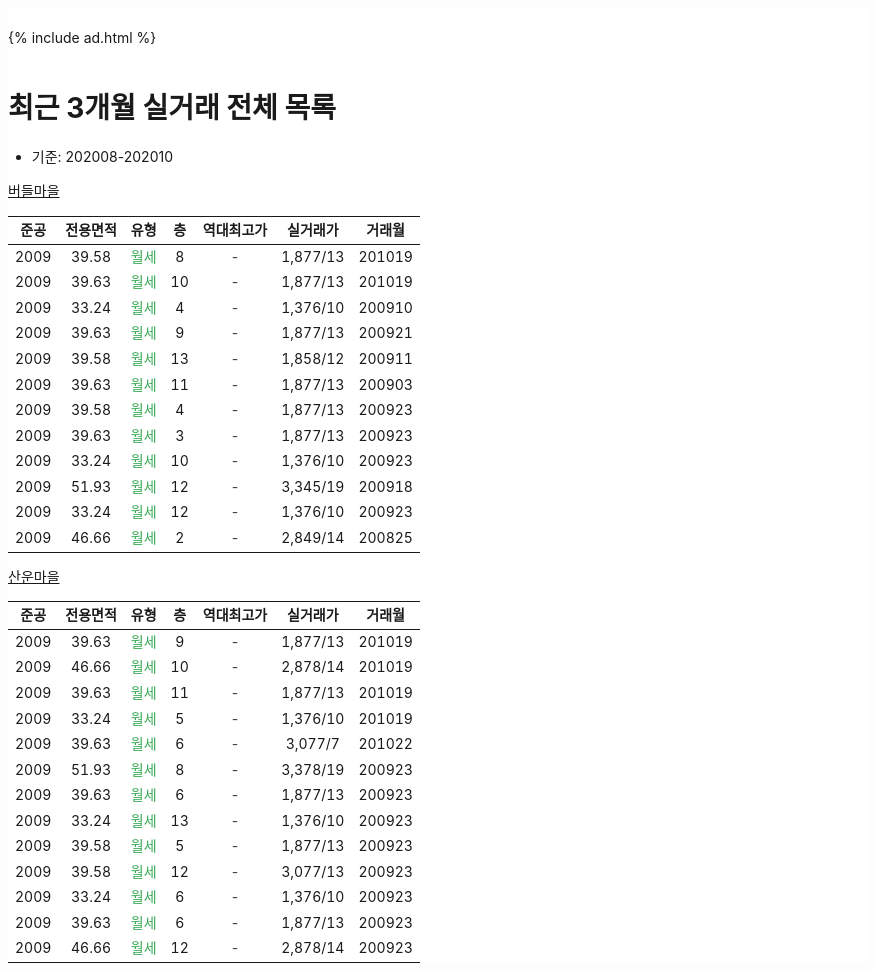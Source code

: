 
<br>
{% include ad.html %}
<br>

# 최근 3개월 실거래 전체 목록
* 기준: 202008-202010


[버들마을](https://search.naver.com/search.naver?query=%EC%B6%A9%EC%B2%AD%EB%82%A8%EB%8F%84+%EC%B2%9C%EC%95%88%EC%8B%9C+%EB%8F%99%EB%82%A8%EA%B5%AC+%EC%B2%AD%EB%8B%B9%EB%8F%99+%EB%B2%84%EB%93%A4%EB%A7%88%EC%9D%84)

|준공|전용면적|유형|층|역대최고가|실거래가|거래월|
|:---:|:---:|:---:|:---:|:---:|:---:|:---:|
|2009|39.58|<span style="color:#34a853">월세</span>|8|<span style="color:#444444">-</span>|1,877/13|201019|
|2009|39.63|<span style="color:#34a853">월세</span>|10|<span style="color:#444444">-</span>|1,877/13|201019|
|2009|33.24|<span style="color:#34a853">월세</span>|4|<span style="color:#444444">-</span>|1,376/10|200910|
|2009|39.63|<span style="color:#34a853">월세</span>|9|<span style="color:#444444">-</span>|1,877/13|200921|
|2009|39.58|<span style="color:#34a853">월세</span>|13|<span style="color:#444444">-</span>|1,858/12|200911|
|2009|39.63|<span style="color:#34a853">월세</span>|11|<span style="color:#444444">-</span>|1,877/13|200903|
|2009|39.58|<span style="color:#34a853">월세</span>|4|<span style="color:#444444">-</span>|1,877/13|200923|
|2009|39.63|<span style="color:#34a853">월세</span>|3|<span style="color:#444444">-</span>|1,877/13|200923|
|2009|33.24|<span style="color:#34a853">월세</span>|10|<span style="color:#444444">-</span>|1,376/10|200923|
|2009|51.93|<span style="color:#34a853">월세</span>|12|<span style="color:#444444">-</span>|3,345/19|200918|
|2009|33.24|<span style="color:#34a853">월세</span>|12|<span style="color:#444444">-</span>|1,376/10|200923|
|2009|46.66|<span style="color:#34a853">월세</span>|2|<span style="color:#444444">-</span>|2,849/14|200825|

[산운마을](https://search.naver.com/search.naver?query=%EC%B6%A9%EC%B2%AD%EB%82%A8%EB%8F%84+%EC%B2%9C%EC%95%88%EC%8B%9C+%EB%8F%99%EB%82%A8%EA%B5%AC+%EC%B2%AD%EB%8B%B9%EB%8F%99+%EC%82%B0%EC%9A%B4%EB%A7%88%EC%9D%84)

|준공|전용면적|유형|층|역대최고가|실거래가|거래월|
|:---:|:---:|:---:|:---:|:---:|:---:|:---:|
|2009|39.63|<span style="color:#34a853">월세</span>|9|<span style="color:#444444">-</span>|1,877/13|201019|
|2009|46.66|<span style="color:#34a853">월세</span>|10|<span style="color:#444444">-</span>|2,878/14|201019|
|2009|39.63|<span style="color:#34a853">월세</span>|11|<span style="color:#444444">-</span>|1,877/13|201019|
|2009|33.24|<span style="color:#34a853">월세</span>|5|<span style="color:#444444">-</span>|1,376/10|201019|
|2009|39.63|<span style="color:#34a853">월세</span>|6|<span style="color:#444444">-</span>|3,077/7|201022|
|2009|51.93|<span style="color:#34a853">월세</span>|8|<span style="color:#444444">-</span>|3,378/19|200923|
|2009|39.63|<span style="color:#34a853">월세</span>|6|<span style="color:#444444">-</span>|1,877/13|200923|
|2009|33.24|<span style="color:#34a853">월세</span>|13|<span style="color:#444444">-</span>|1,376/10|200923|
|2009|39.58|<span style="color:#34a853">월세</span>|5|<span style="color:#444444">-</span>|1,877/13|200923|
|2009|39.58|<span style="color:#34a853">월세</span>|12|<span style="color:#444444">-</span>|3,077/13|200923|
|2009|33.24|<span style="color:#34a853">월세</span>|6|<span style="color:#444444">-</span>|1,376/10|200923|
|2009|39.63|<span style="color:#34a853">월세</span>|6|<span style="color:#444444">-</span>|1,877/13|200923|
|2009|46.66|<span style="color:#34a853">월세</span>|12|<span style="color:#444444">-</span>|2,878/14|200923|